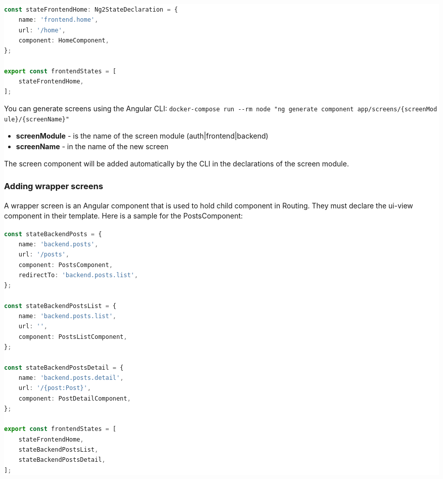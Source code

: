 ```typescript
const stateFrontendHome: Ng2StateDeclaration = {
    name: 'frontend.home',
    url: '/home',
    component: HomeComponent,
};

export const frontendStates = [
    stateFrontendHome,
];

```

You can generate screens using the Angular CLI:
`docker-compose run --rm node "ng generate component app/screens/{screenModule}/{screenName}"`

* **screenModule** - is the name of the screen module (auth|frontend|backend)
* **screenName** - in the name of the new screen

The screen component will be added automatically by the CLI in the declarations of the screen module.


### Adding wrapper screens

A wrapper screen is an Angular component that is used to hold child component in Routing.
They must declare the ui-view component in their template. Here is a sample for the PostsComponent:

```typescript
const stateBackendPosts = {
    name: 'backend.posts',
    url: '/posts',
    component: PostsComponent,
    redirectTo: 'backend.posts.list',
};

const stateBackendPostsList = {
    name: 'backend.posts.list',
    url: '',
    component: PostsListComponent,
};

const stateBackendPostsDetail = {
    name: 'backend.posts.detail',
    url: '/{post:Post}',
    component: PostDetailComponent,
};

export const frontendStates = [
    stateFrontendHome,
    stateBackendPostsList,
    stateBackendPostsDetail,
];
```
